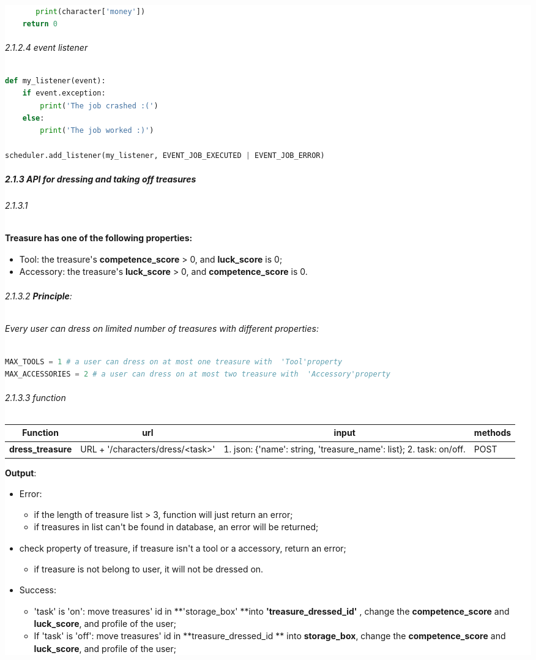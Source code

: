 ```python
       print(character['money'])
    return 0
```

###### 2.1.2.4  event listener

```python
def my_listener(event):
    if event.exception:
        print('The job crashed :(')
    else:
        print('The job worked :)')

scheduler.add_listener(my_listener, EVENT_JOB_EXECUTED | EVENT_JOB_ERROR)
```



##### 2.1.3 API for dressing and taking off treasures

###### 2.1.3.1 

**Treasure has one of the following properties:**

- Tool: the treasure's **competence_score** > 0, and **luck_score** is 0;
- Accessory: the treasure's **luck_score** > 0, and **competence_score** is 0.

###### 2.1.3.2 **Principle**: 

######  Every user can dress on limited number of treasures with different properties: 

```python
MAX_TOOLS = 1 # a user can dress on at most one treasure with  'Tool'property
MAX_ACCESSORIES = 2 # a user can dress on at most two treasure with  'Accessory'property
```

###### 2.1.3.3 function

| Function           | url                                | input                                                        | methods |
| ------------------ | ---------------------------------- | ------------------------------------------------------------ | ------- |
| **dress_treasure** | URL + '/characters/dress/\<task\>' | 1. json: {'name': string, 'treasure\_name': list}; 2. task: on/off. | POST    |

**Output**:

- Error:
  - if the length of treasure list  > 3, function will just return an error;
  - if treasures in list can't be found in database, an error will be returned; 
- check property of treasure, if treasure isn't a tool or a accessory, return an error;
  - if treasure is not belong to user, it will not be dressed on.
  
- Success:
  - 'task' is 'on':  move treasures' id in **'storage_box' **into **'treasure_dressed_id'** , change the **competence_score** and **luck_score**, and  profile of the user; 
  - If 'task' is 'off': move treasures' id in **treasure_dressed_id ** into **storage_box**, change the **competence_score** and **luck_score**, and  profile of the user; 
